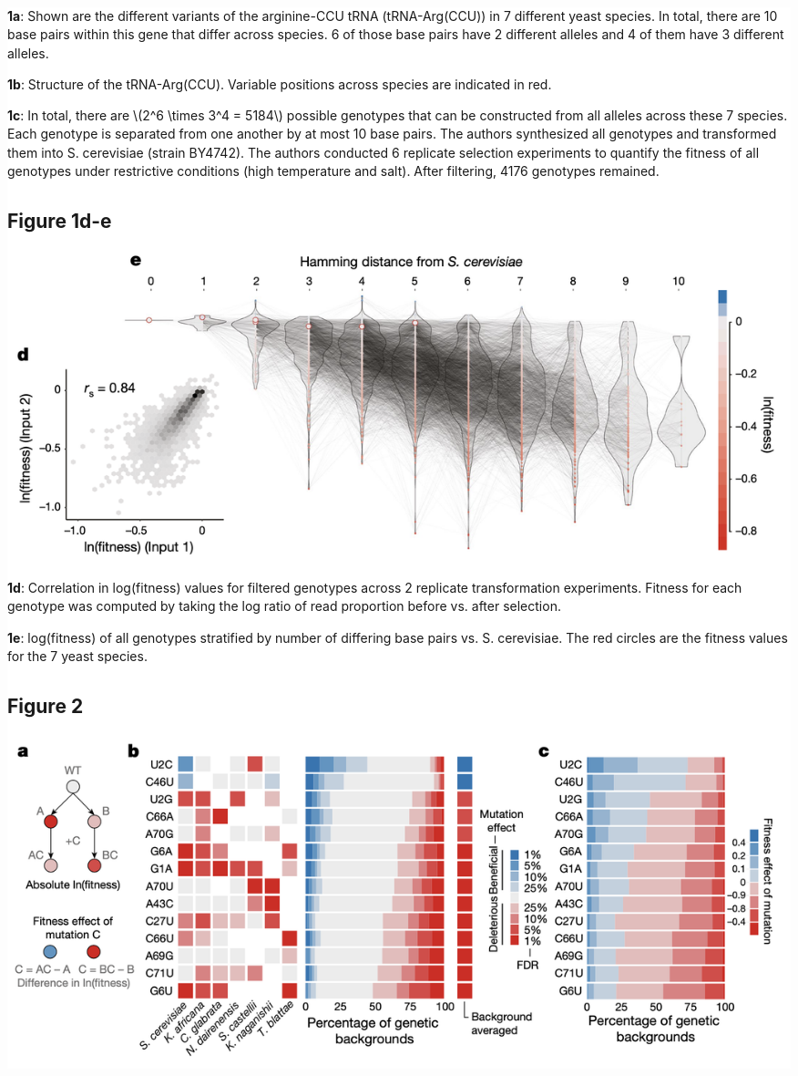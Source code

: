 **1a**: Shown are the different variants of the arginine-CCU tRNA (tRNA-Arg(CCU)) in 7 different yeast species. In total, there are 10 base pairs within this gene that differ across species. 6 of those base pairs have 2 different alleles and 4 of them have 3 different alleles.

**1b**: Structure of the tRNA-Arg(CCU). Variable positions across species are indicated in red.

**1c**: In total, there are \\(2^6 \times 3^4 = 5184\\) possible genotypes that can be constructed from all alleles across these 7 species. Each genotype is separated from one another by at most 10 base pairs. The authors synthesized all genotypes and transformed them into S. cerevisiae (strain BY4742). The authors conducted 6 replicate selection experiments to quantify the fitness of all genotypes under restrictive conditions (high temperature and salt). After filtering, 4176 genotypes remained.

## Figure 1d-e

![image-1.png](/assets/Domingo-et-al-2018-Nature-Pairwise-and-higher-order-genetic-interactions-during-the-evolution-of-a-tRNA-image-1.png)

**1d**: Correlation in log(fitness) values for filtered genotypes across 2 replicate transformation experiments. Fitness for each genotype was computed by taking the log ratio of read proportion before vs. after selection.

**1e**: log(fitness) of all genotypes stratified by number of differing base pairs vs. S. cerevisiae. The red circles are the fitness values for the 7 yeast species.

## Figure 2

![image-2.png](/assets/Domingo-et-al-2018-Nature-Pairwise-and-higher-order-genetic-interactions-during-the-evolution-of-a-tRNA-image-2.png)
